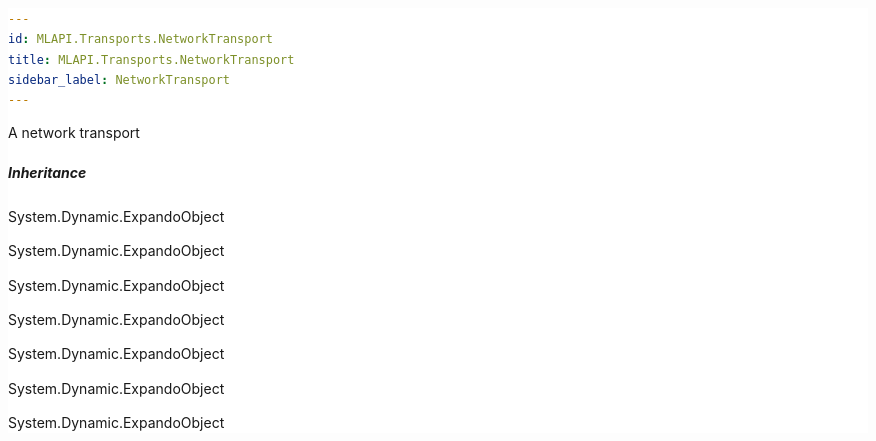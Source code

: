 ```yaml
---  
id: MLAPI.Transports.NetworkTransport  
title: MLAPI.Transports.NetworkTransport
sidebar_label: NetworkTransport
---
```


<div class="markdown level0 summary">

A network transport

</div>

<div class="markdown level0 conceptual">

</div>

<div class="inheritance">

##### Inheritance

<div class="level0">

System.Dynamic.ExpandoObject

</div>

<div class="level1">

System.Dynamic.ExpandoObject

</div>

<div class="level2">

System.Dynamic.ExpandoObject

</div>

<div class="level3">

System.Dynamic.ExpandoObject

</div>

<div class="level4">

System.Dynamic.ExpandoObject

</div>

<div class="level5">

System.Dynamic.ExpandoObject

</div>

<div class="level6">

System.Dynamic.ExpandoObject

</div>
